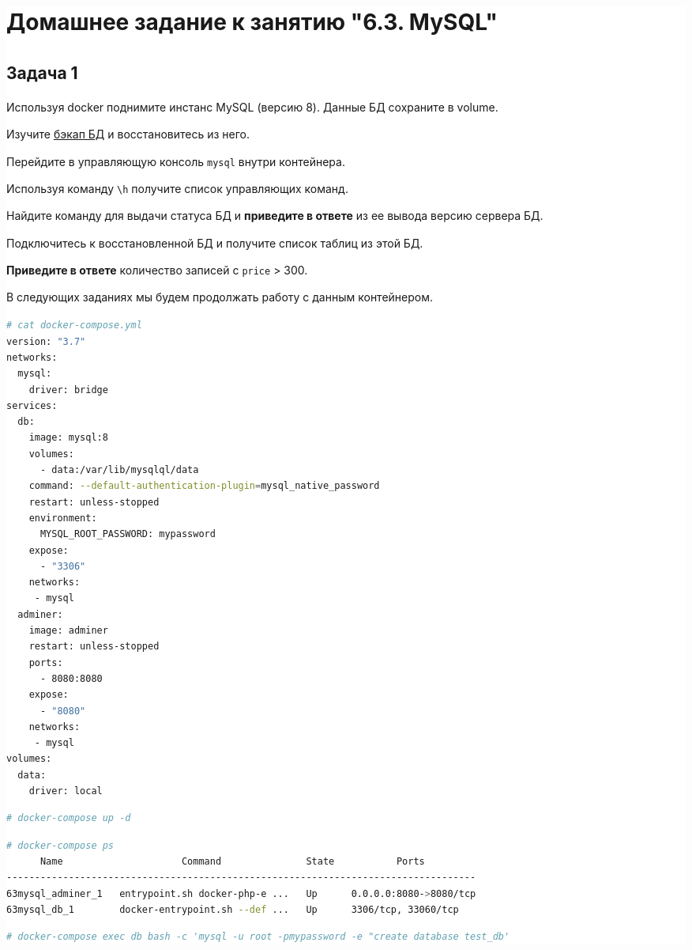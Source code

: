 # Домашнее задание к занятию "6.3. MySQL"

## Задача 1

Используя docker поднимите инстанс MySQL (версию 8). Данные БД сохраните в volume.

Изучите [бэкап БД](https://github.com/netology-code/virt-homeworks/tree/master/06-db-03-mysql/test_data) и
восстановитесь из него.

Перейдите в управляющую консоль `mysql` внутри контейнера.

Используя команду `\h` получите список управляющих команд.

Найдите команду для выдачи статуса БД и **приведите в ответе** из ее вывода версию сервера БД.

Подключитесь к восстановленной БД и получите список таблиц из этой БД.

**Приведите в ответе** количество записей с `price` > 300.

В следующих заданиях мы будем продолжать работу с данным контейнером.

```bash
# cat docker-compose.yml
version: "3.7"
networks:
  mysql:
    driver: bridge
services:
  db:
    image: mysql:8
    volumes:
      - data:/var/lib/mysqlql/data
    command: --default-authentication-plugin=mysql_native_password
    restart: unless-stopped
    environment:
      MYSQL_ROOT_PASSWORD: mypassword
    expose:
      - "3306"
    networks:
     - mysql
  adminer:
    image: adminer
    restart: unless-stopped
    ports:
      - 8080:8080
    expose:
      - "8080"
    networks:
     - mysql
volumes:
  data:
    driver: local
```
```bash
# docker-compose up -d
```
```bash
# docker-compose ps
      Name                     Command               State           Ports
-----------------------------------------------------------------------------------
63mysql_adminer_1   entrypoint.sh docker-php-e ...   Up      0.0.0.0:8080->8080/tcp
63mysql_db_1        docker-entrypoint.sh --def ...   Up      3306/tcp, 33060/tcp
```
```bash
# docker-compose exec db bash -c 'mysql -u root -pmypassword -e "create database test_db'
```